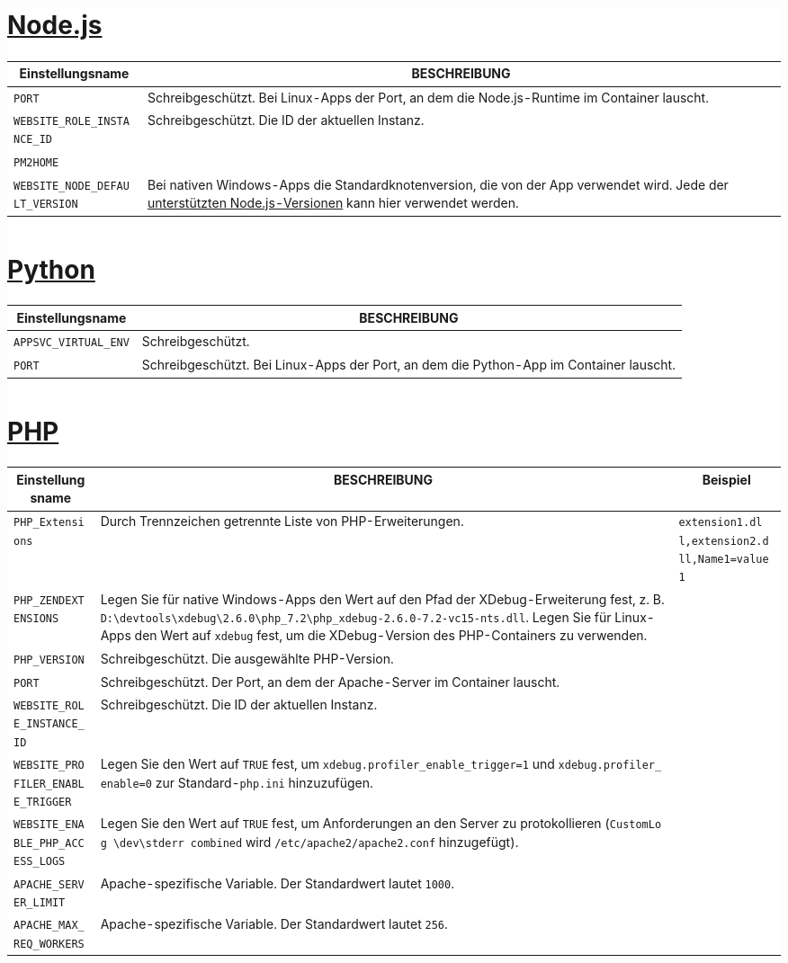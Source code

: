 

# <a name="nodejs"></a>[Node.js](#tab/node)

| Einstellungsname | BESCHREIBUNG |
|-|-|
| `PORT` | Schreibgeschützt. Bei Linux-Apps der Port, an dem die Node.js-Runtime im Container lauscht. |
| `WEBSITE_ROLE_INSTANCE_ID` | Schreibgeschützt. Die ID der aktuellen Instanz. |
| `PM2HOME` | |
| `WEBSITE_NODE_DEFAULT_VERSION` | Bei nativen Windows-Apps die Standardknotenversion, die von der App verwendet wird. Jede der [unterstützten Node.js-Versionen](configure-language-nodejs.md#show-nodejs-version) kann hier verwendet werden. |



# <a name="python"></a>[Python](#tab/python)

| Einstellungsname | BESCHREIBUNG |
|-|-|
| `APPSVC_VIRTUAL_ENV` | Schreibgeschützt. |
| `PORT` | Schreibgeschützt. Bei Linux-Apps der Port, an dem die Python-App im Container lauscht. |



# <a name="php"></a>[PHP](#tab/php)

| Einstellungsname | BESCHREIBUNG | Beispiel|
|-|-|-|
| `PHP_Extensions` | Durch Trennzeichen getrennte Liste von PHP-Erweiterungen. | `extension1.dll,extension2.dll,Name1=value1` |
| `PHP_ZENDEXTENSIONS` | Legen Sie für native Windows-Apps den Wert auf den Pfad der XDebug-Erweiterung fest, z. B. `D:\devtools\xdebug\2.6.0\php_7.2\php_xdebug-2.6.0-7.2-vc15-nts.dll`. Legen Sie für Linux-Apps den Wert auf `xdebug` fest, um die XDebug-Version des PHP-Containers zu verwenden. ||
| `PHP_VERSION` | Schreibgeschützt. Die ausgewählte PHP-Version. ||
| `PORT` | Schreibgeschützt. Der Port, an dem der Apache-Server im Container lauscht. ||
| `WEBSITE_ROLE_INSTANCE_ID` | Schreibgeschützt. Die ID der aktuellen Instanz. ||
| `WEBSITE_PROFILER_ENABLE_TRIGGER` | Legen Sie den Wert auf `TRUE` fest, um `xdebug.profiler_enable_trigger=1` und `xdebug.profiler_enable=0` zur Standard-`php.ini` hinzuzufügen. ||
| `WEBSITE_ENABLE_PHP_ACCESS_LOGS` | Legen Sie den Wert auf `TRUE` fest, um Anforderungen an den Server zu protokollieren (`CustomLog \dev\stderr combined` wird `/etc/apache2/apache2.conf` hinzugefügt). ||
| `APACHE_SERVER_LIMIT` | Apache-spezifische Variable. Der Standardwert lautet `1000`. ||
| `APACHE_MAX_REQ_WORKERS` | Apache-spezifische Variable. Der Standardwert lautet `256`. ||


